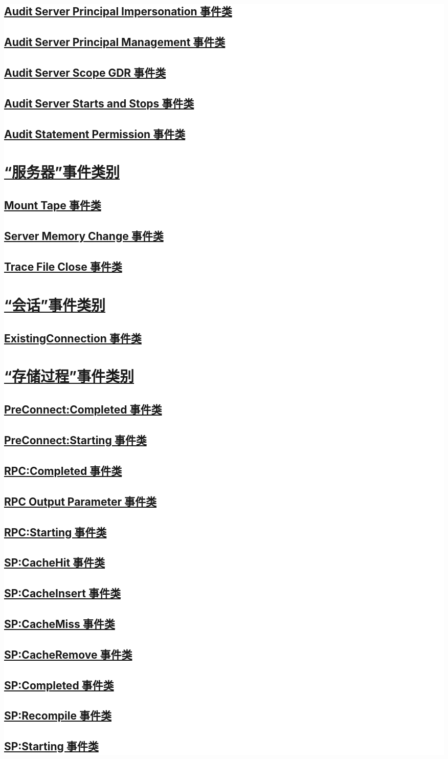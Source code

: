 ## [Audit Server Principal Impersonation 事件类](audit-server-principal-impersonation-event-class.md)
## [Audit Server Principal Management 事件类](audit-server-principal-management-event-class.md)
## [Audit Server Scope GDR 事件类](audit-server-scope-gdr-event-class.md)
## [Audit Server Starts and Stops 事件类](audit-server-starts-and-stops-event-class.md)
## [Audit Statement Permission 事件类](audit-statement-permission-event-class.md)
# [“服务器”事件类别](server-event-category.md)
## [Mount Tape 事件类](mount-tape-event-class.md)
## [Server Memory Change 事件类](server-memory-change-event-class.md)
## [Trace File Close 事件类](trace-file-close-event-class.md)
# [“会话”事件类别](sessions-event-category.md)
## [ExistingConnection 事件类](existingconnection-event-class.md)
# [“存储过程”事件类别](stored-procedures-event-category.md)
## [PreConnect:Completed 事件类](preconnect-completed-event-class.md)
## [PreConnect:Starting 事件类](preconnect-starting-event-class.md)
## [RPC:Completed 事件类](rpc-completed-event-class.md)
## [RPC Output Parameter 事件类](rpc-output-parameter-event-class.md)
## [RPC:Starting 事件类](rpc-starting-event-class.md)
## [SP:CacheHit 事件类](sp-cachehit-event-class.md)
## [SP:CacheInsert 事件类](sp-cacheinsert-event-class.md)
## [SP:CacheMiss 事件类](sp-cachemiss-event-class.md)
## [SP:CacheRemove 事件类](sp-cacheremove-event-class.md)
## [SP:Completed 事件类](sp-completed-event-class.md)
## [SP:Recompile 事件类](sp-recompile-event-class.md)
## [SP:Starting 事件类](sp-starting-event-class.md)